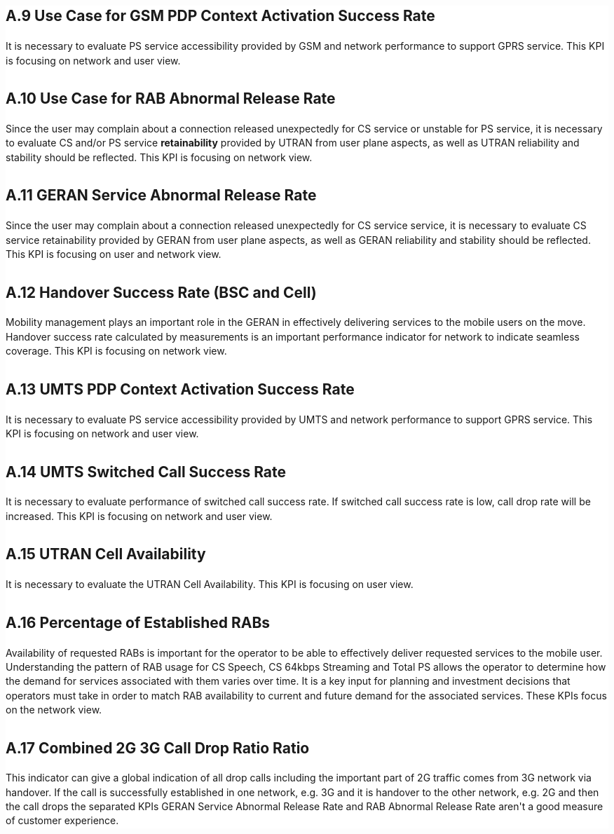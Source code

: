 ## A.9 Use Case for GSM PDP Context Activation Success Rate
It is necessary to evaluate PS service accessibility provided by GSM and
network performance to support GPRS service. This KPI is focusing on network
and user view.
## A.10 Use Case for RAB Abnormal Release Rate
Since the user may complain about a connection released unexpectedly for CS
service or unstable for PS service, it is necessary to evaluate CS and/or PS
service **retainability** provided by UTRAN from user plane aspects, as well
as UTRAN reliability and stability should be reflected. This KPI is focusing
on network view.
## A.11 GERAN Service Abnormal Release Rate
Since the user may complain about a connection released unexpectedly for CS
service service, it is necessary to evaluate CS service retainability provided
by GERAN from user plane aspects, as well as GERAN reliability and stability
should be reflected. This KPI is focusing on user and network view.
## A.12 Handover Success Rate (BSC and Cell)
Mobility management plays an important role in the GERAN in effectively
delivering services to the mobile users on the move. Handover success rate
calculated by measurements is an important performance indicator for network
to indicate seamless coverage. This KPI is focusing on network view.
## A.13 UMTS PDP Context Activation Success Rate
It is necessary to evaluate PS service accessibility provided by UMTS and
network performance to support GPRS service. This KPI is focusing on network
and user view.
## A.14 UMTS Switched Call Success Rate
It is necessary to evaluate performance of switched call success rate. If
switched call success rate is low, call drop rate will be increased. This KPI
is focusing on network and user view.
## A.15 UTRAN Cell Availability
It is necessary to evaluate the UTRAN Cell Availability. This KPI is focusing
on user view.
## A.16 Percentage of Established RABs
Availability of requested RABs is important for the operator to be able to
effectively deliver requested services to the mobile user. Understanding the
pattern of RAB usage for CS Speech, CS 64kbps Streaming and Total PS allows
the operator to determine how the demand for services associated with them
varies over time. It is a key input for planning and investment decisions that
operators must take in order to match RAB availability to current and future
demand for the associated services. These KPIs focus on the network view.
## A.17 Combined 2G 3G Call Drop Ratio Ratio
This indicator can give a global indication of all drop calls including the
important part of 2G traffic comes from 3G network via handover. If the call
is successfully established in one network, e.g. 3G and it is handover to the
other network, e.g. 2G and then the call drops the separated KPIs GERAN
Service Abnormal Release Rate and RAB Abnormal Release Rate aren't a good
measure of customer experience.
#